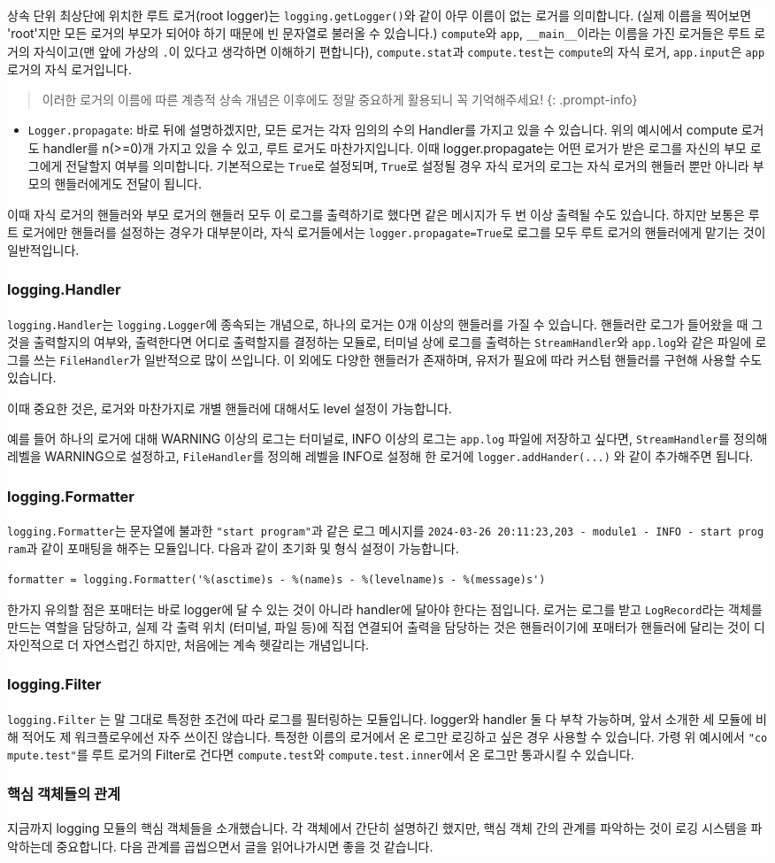 상속 단위 최상단에 위치한 루트 로거(root logger)는 `logging.getLogger()`와 같이 아무 이름이 없는 로거를 의미합니다. 
(실제 이름을 찍어보면 'root'지만 모든 로거의 부모가 되어야 하기 때문에 빈 문자열로 불러올 수 있습니다.)
`compute`와 `app`, `__main__`이라는 이름을 가진 로거들은 루트 로거의 자식이고(맨 앞에 가상의 `.`이 있다고 생각하면 이해하기 편합니다),
`compute.stat`과 `compute.test`는 `compute`의 자식 로거, `app.input`은 `app` 로거의 자식 로거입니다.

> 이러한 로거의 이름에 따른 계층적 상속 개념은 이후에도 정말 중요하게 활용되니 꼭 기억해주세요!
> {: .prompt-info}

- `Logger.propagate`: 바로 뒤에 설명하겠지만, 모든 로거는 각자 임의의 수의 Handler를 가지고 있을 수 있습니다.
위의 예시에서 compute 로거도 handler를 n(>=0)개 가지고 있을 수 있고, 루트 로거도 마찬가지입니다.
이때 logger.propagate는 어떤 로거가 받은 로그를 자신의 부모 로그에게 전달할지 여부를 의미합니다.
기본적으로는 `True`로 설정되며, `True`로 설정될 경우 자식 로거의 로그는 자식 로거의 핸들러 뿐만 아니라 부모의 핸들러에게도
전달이 됩니다.

이때 자식 로거의 핸들러와 부모 로거의 핸들러 모두 이 로그를 출력하기로 했다면 같은 메시지가 두 번 이상 출력될 수도 있습니다.
하지만 보통은 루트 로거에만 핸들러를 설정하는 경우가 대부분이라, 자식 로거들에서는 `logger.propagate=True`로 로그를 모두 루트 로거의
핸들러에게 맡기는 것이 일반적입니다.


### logging.Handler

`logging.Handler`는 `logging.Logger`에 종속되는 개념으로, 하나의 로거는 0개 이상의 핸들러를 가질 수 있습니다.
핸들러란 로그가 들어왔을 때 그것을 출력할지의 여부와, 출력한다면 어디로 출력할지를 결정하는 모듈로, 터미널 상에 로그를 출력하는
`StreamHandler`와 `app.log`와 같은 파일에 로그를 쓰는 `FileHandler`가 일반적으로 많이 쓰입니다. 이 외에도 다양한
핸들러가 존재하며, 유저가 필요에 따라 커스텀 핸들러를 구현해 사용할 수도 있습니다.

이때 중요한 것은, 로거와 마찬가지로 개별 핸들러에 대해서도 level 설정이 가능합니다.

예를 들어 하나의 로거에 대해 WARNING 이상의 로그는 터미널로, INFO 이상의 로그는 `app.log` 파일에 저장하고 싶다면,
`StreamHandler`를 정의해 레벨을 WARNING으로 설정하고, `FileHandler`를 정의해 레벨을 INFO로 설정해 한 로거에
`logger.addHander(...)` 와 같이 추가해주면 됩니다.

### logging.Formatter

`logging.Formatter`는 문자열에 불과한 `"start program"`과 같은 로그 메시지를
`2024-03-26 20:11:23,203 - module1 - INFO - start program`과 같이 포매팅을 해주는 모듈입니다.
다음과 같이 초기화 및 형식 설정이 가능합니다.
```
formatter = logging.Formatter('%(asctime)s - %(name)s - %(levelname)s - %(message)s')
```

한가지 유의할 점은 포매터는 바로 logger에 달 수 있는 것이 아니라 handler에 달아야 한다는 점입니다. 로거는 로그를 받고 `LogRecord`라는
객체를 만드는 역할을 담당하고, 실제 각 출력 위치 (터미널, 파일 등)에 직접 연결되어 출력을 담당하는 것은 핸들러이기에 포매터가 핸들러에 달리는 것이
디자인적으로 더 자연스럽긴 하지만, 처음에는 계속 헷갈리는 개념입니다.

### logging.Filter

`logging.Filter` 는 말 그대로 특정한 조건에 따라 로그를 필터링하는 모듈입니다. logger와 handler 둘 다 부착 가능하며, 앞서 소개한
세 모듈에 비해 적어도 제 워크플로우에선 자주 쓰이진 않습니다. 특정한 이름의 로거에서 온 로그만 로깅하고 싶은 경우 사용할 수 있습니다.
가령 위 예시에서 `"compute.test"`를 루트 로거의 Filter로 건다면 `compute.test`와 `compute.test.inner`에서 온 로그만
통과시킬 수 있습니다.

### 핵심 객체들의 관계

지금까지 logging 모듈의 핵심 객체들을 소개했습니다. 각 객체에서 간단히 설명하긴 했지만, 핵심 객체 간의 관계를 파악하는 것이
로깅 시스템을 파악하는데 중요합니다. 다음 관계를 곱씹으면서 글을 읽어나가시면 좋을 것 같습니다.
